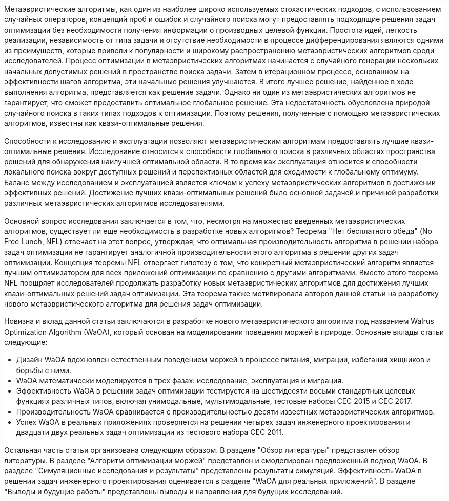 Метаэвристические алгоритмы, как один из наиболее широко используемых стохастических подходов, с использованием случайных операторов, концепций проб и ошибок и случайного поиска могут предоставлять подходящие решения задач оптимизации без необходимости получения информации о производных целевой функции. Простота идей, легкость реализации, независимость от типа задачи и отсутствие необходимости в процессе дифференцирования являются одними из преимуществ, которые привели к популярности и широкому распространению метаэвристических алгоритмов среди исследователей. Процесс оптимизации в метаэвристических алгоритмах начинается с случайного генерации нескольких начальных допустимых решений в пространстве поиска задачи. Затем в итерационном процессе, основанном на эффективности шагов алгоритма, эти начальные решения улучшаются. В итоге лучшее решение, найденное в ходе выполнения алгоритма, представляется как решение задачи. Однако ни один из метаэвристических алгоритмов не гарантирует, что сможет предоставить оптимальное глобальное решение. Эта недостаточность обусловлена природой случайного поиска в таких типах подходов к оптимизации. Поэтому решения, полученные с помощью метаэвристических алгоритмов, известны как квази-оптимальные решения.

Способности к исследованию и эксплуатации позволяют метаэвристическим алгоритмам предоставлять лучшие квази-оптимальные решения. Исследование относится к способности глобального поиска в различных областях пространства решений для обнаружения наилучшей оптимальной области. В то время как эксплуатация относится к способности локального поиска вокруг доступных решений и перспективных областей для сходимости к глобальному оптимуму. Баланс между исследованием и эксплуатацией является ключом к успеху метаэвристических алгоритмов в достижении эффективных решений. Достижение лучших квази-оптимальных решений было основной задачей и причиной разработки различных метаэвристических алгоритмов исследователями.

Основной вопрос исследования заключается в том, что, несмотря на множество введенных метаэвристических алгоритмов, существует ли еще необходимость в разработке новых алгоритмов? Теорема "Нет бесплатного обеда" (No Free Lunch, NFL) отвечает на этот вопрос, утверждая, что оптимальная производительность алгоритма в решении набора задач оптимизации не гарантирует аналогичной производительности этого алгоритма в решении других задач оптимизации. Концепция теоремы NFL отвергает гипотезу о том, что конкретный метаэвристический алгоритм является лучшим оптимизатором для всех приложений оптимизации по сравнению с другими алгоритмами. Вместо этого теорема NFL поощряет исследователей продолжать разработку новых метаэвристических алгоритмов для достижения лучших квази-оптимальных решений задач оптимизации. Эта теорема также мотивировала авторов данной статьи на разработку нового метаэвристического алгоритма для решения задач оптимизации.

Новизна и вклад данной статьи заключаются в разработке нового метаэвристического алгоритма под названием Walrus Optimization Algorithm (WaOA), который основан на моделировании поведения моржей в природе. Основные вклады статьи следующие:

- Дизайн WaOA вдохновлен естественным поведением моржей в процессе питания, миграции, избегания хищников и борьбы с ними.
- WaOA математически моделируется в трех фазах: исследование, эксплуатация и миграция.
- Эффективность WaOA в решении задач оптимизации тестируется на шестидесяти восьми стандартных целевых функциях различных типов, включая унимодальные, мультимодальные, тестовые наборы CEC 2015 и CEC 2017.
- Производительность WaOA сравнивается с производительностью десяти известных метаэвристических алгоритмов.
- Успех WaOA в реальных приложениях проверяется на решении четырех задач инженерного проектирования и двадцати двух реальных задач оптимизации из тестового набора CEC 2011.

Остальная часть статьи организована следующим образом. В разделе "Обзор литературы" представлен обзор литературы. В разделе "Алгоритм оптимизации моржей" представлен и смоделирован предложенный подход WaOA. В разделе "Симуляционные исследования и результаты" представлены результаты симуляций. Эффективность WaOA в решении задач инженерного проектирования оценивается в разделе "WaOA для реальных приложений". В разделе "Выводы и будущие работы" представлены выводы и направления для будущих исследований.
